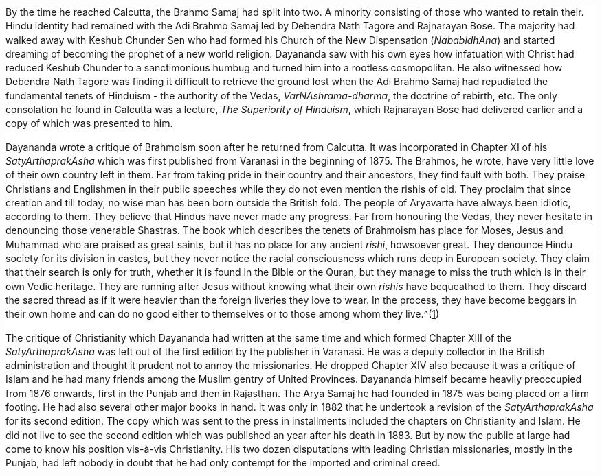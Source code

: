 By the time he reached Calcutta, the Brahmo Samaj had split into two.  A
minority consisting of those who wanted to retain their.  Hindu identity
had remained with the Adi Brahmo Samaj led by Debendra Nath Tagore and
Rajnarayan Bose.  The majority had walked away with Keshub Chunder Sen
who had formed his Church of the New Dispensation (*NababidhAna*) and
started dreaming of becoming the prophet of a new world religion. 
Dayananda saw with his own eyes how infatuation with Christ had reduced
Keshub Chunder to a sanctimonious humbug and turned him into a rootless
cosmopolitan.  He also witnessed how Debendra Nath Tagore was finding it
difficult to retrieve the ground lost when the Adi Brahmo Samaj had
repudiated the fundamental tenets of Hinduism - the authority of the
Vedas, *VarNAshrama-dharma*, the doctrine of rebirth, etc.  The only
consolation he found in Calcutta was a lecture, *The Superiority of
Hinduism*, which Rajnarayan Bose had delivered earlier and a copy of
which was presented to him.

Dayananda wrote a critique of Brahmoism soon after he returned from
Calcutta.  It was incorporated in Chapter XI of his *SatyArthaprakAsha*
which was first published from Varanasi in the beginning of 1875.  The
Brahmos, he wrote, have very little love of their own country left in
them.  Far from taking pride in their country and their ancestors, they
find fault with both.  They praise Christians and Englishmen in their
public speeches while they do not even mention the rishis of old.  They
proclaim that since creation and till today, no wise man has been born
outside the British fold.  The people of Aryavarta have always been
idiotic, according to them.  They believe that Hindus have never made
any progress.  Far from honouring the Vedas, they never hesitate in
denouncing those venerable Shastras.  The book which describes the
tenets of Brahmoism has place for Moses, Jesus and Muhammad who are
praised as great saints, but it has no place for any ancient *rishi*,
howsoever great.  They denounce Hindu society for its division in
castes, but they never notice the racial consciousness which runs deep
in European society.  They claim that their search is only for truth,
whether it is found in the Bible or the Quran, but they manage to miss
the truth which is in their own Vedic heritage.  They are running after
Jesus without knowing what their own *rishis* have bequeathed to them. 
They discard the sacred thread as if it were heavier than the foreign
liveries they love to wear.  In the process, they have become beggars in
their own home and can do no good either to themselves or to those among
whom they live.^([1](#1))

The critique of Christianity which Dayananda had written at the same
time and which formed Chapter XIII of the *SatyArthaprakAsha* was left
out of the first edition by the publisher in Varanasi.  He was a deputy
collector in the British administration and thought it prudent not to
annoy the missionaries.  He dropped Chapter XIV also because it was a
critique of Islam and he had many friends among the Muslim gentry of
United Provinces.  Dayananda himself became heavily preoccupied from
1876 onwards, first in the Punjab and then in Rajasthan.  The Arya Samaj
he had founded in 1875 was being placed on a firm footing.  He had also
several other major books in hand.  It was only in 1882 that he
undertook a revision of the *SatyArthaprakAsha* for its second edition. 
The copy which was sent to the press in installments included the
chapters on Christianity and Islam.  He did not live to see the second
edition which was published an year after his death in 1883.  But by now
the public at large had come to know his position vis-à-vis
Christianity.  His two dozen disputations with leading Christian
missionaries, mostly in the Punjab, had left nobody in doubt that he had
only contempt for the imported and criminal creed.
